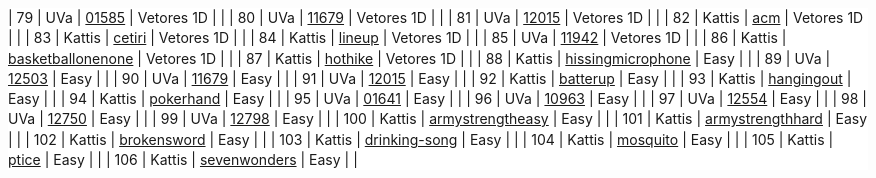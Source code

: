 | 79  | UVa      | [01585](https://vjudge.net/problem/UVA-01585)                                   | Vetores 1D        |                                                                                        |
| 80  | UVa      | [11679](https://vjudge.net/problem/UVA-11679)                                   | Vetores 1D        |                                                                                        |
| 81  | UVa      | [12015](https://vjudge.net/problem/UVA-12015)                                   | Vetores 1D        |                                                                                        |
| 82  | Kattis   | [acm](https://open.kattis.com/problems/acm)                                     | Vetores 1D        |                                                                                        |
| 83  | Kattis   | [cetiri](https://open.kattis.com/problems/cetiri)                               | Vetores 1D        |                                                                                        |
| 84  | Kattis   | [lineup](https://open.kattis.com/problems/lineup)                               | Vetores 1D        |                                                                                        |
| 85  | UVa      | [11942](https://vjudge.net/problem/UVA-11942)                                   | Vetores 1D        |                                                                                        |
| 86  | Kattis   | [basketballonenone](https://open.kattis.com/problems/basketballonenone)         | Vetores 1D        |                                                                                        |
| 87  | Kattis   | [hothike](https://open.kattis.com/problems/hothike)                             | Vetores 1D        |                                                                                        |
| 88  | Kattis   | [hissingmicrophone](https://open.kattis.com/problems/hissingmicrophone)         | Easy              |                                                                                        |
| 89  | UVa      | [12503](https://vjudge.net/problem/UVA-12503)                                   | Easy              |                                                                                        |
| 90  | UVa      | [11679](https://vjudge.net/problem/UVA-11679)                                   | Easy              |                                                                                        |
| 91  | UVa      | [12015](https://vjudge.net/problem/UVA-12015)                                   | Easy              |                                                                                        |
| 92  | Kattis   | [batterup](https://open.kattis.com/problems/batterup)                           | Easy              |                                                                                        |
| 93  | Kattis   | [hangingout](https://open.kattis.com/problems/hangingout)                       | Easy              |                                                                                        |
| 94  | Kattis   | [pokerhand](https://open.kattis.com/problems/pokerhand)                         | Easy              |                                                                                        |
| 95  | UVa      | [01641](https://vjudge.net/problem/UVA-01641)                                   | Easy              |                                                                                        |
| 96  | UVa      | [10963](https://vjudge.net/problem/UVA-10963)                                   | Easy              |                                                                                        |
| 97  | UVa      | [12554](https://vjudge.net/problem/UVA-12554)                                   | Easy              |                                                                                        |
| 98  | UVa      | [12750](https://vjudge.net/problem/UVA-12750)                                   | Easy              |                                                                                        |
| 99  | UVa      | [12798](https://vjudge.net/problem/UVA-12798)                                   | Easy              |                                                                                        |
| 100 | Kattis   | [armystrengtheasy](https://open.kattis.com/problems/armystrengtheasy)           | Easy              |                                                                                        |
| 101 | Kattis   | [armystrengthhard](https://open.kattis.com/problems/armystrengthhard)           | Easy              |                                                                                        |
| 102 | Kattis   | [brokensword](https://open.kattis.com/problems/brokensword)                     | Easy              |                                                                                        |
| 103 | Kattis   | [drinking-song](https://open.kattis.com/problems/drinking-song)                 | Easy              |                                                                                        |
| 104 | Kattis   | [mosquito](https://open.kattis.com/problems/mosquito)                           | Easy              |                                                                                        |
| 105 | Kattis   | [ptice](https://open.kattis.com/problems/ptice)                                 | Easy              |                                                                                        |
| 106 | Kattis   | [sevenwonders](https://open.kattis.com/problems/sevenwonders)                   | Easy              |                                                                                        |